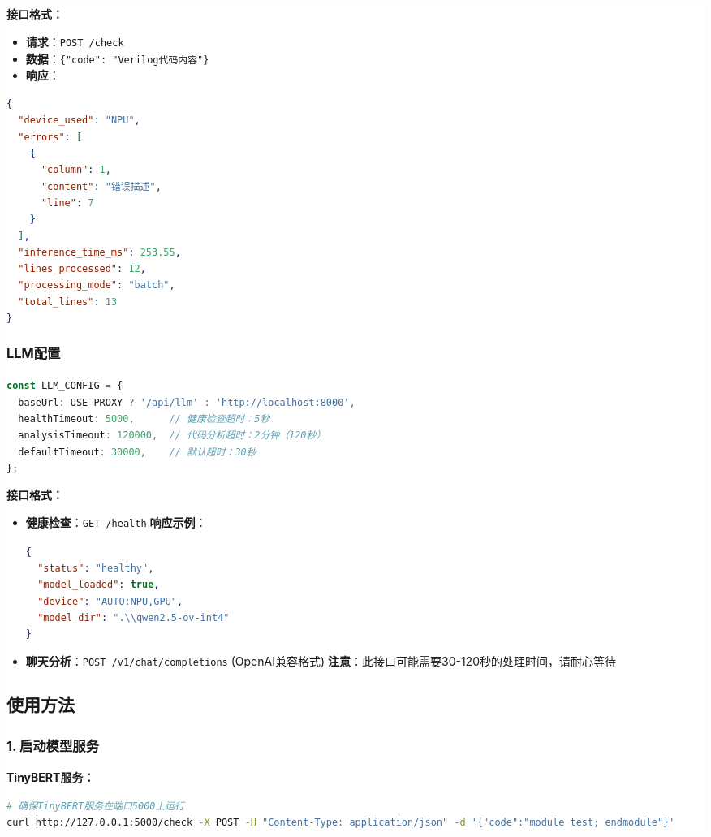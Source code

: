 **接口格式：**
- **请求**：`POST /check`
- **数据**：`{"code": "Verilog代码内容"}`
- **响应**：
```json
{
  "device_used": "NPU",
  "errors": [
    {
      "column": 1,
      "content": "错误描述",
      "line": 7
    }
  ],
  "inference_time_ms": 253.55,
  "lines_processed": 12,
  "processing_mode": "batch",
  "total_lines": 13
}
```

### LLM配置
```typescript
const LLM_CONFIG = {
  baseUrl: USE_PROXY ? '/api/llm' : 'http://localhost:8000',
  healthTimeout: 5000,      // 健康检查超时：5秒
  analysisTimeout: 120000,  // 代码分析超时：2分钟（120秒）
  defaultTimeout: 30000,    // 默认超时：30秒
};
```

**接口格式：**
- **健康检查**：`GET /health`
  **响应示例**：
  ```json
  {
    "status": "healthy",
    "model_loaded": true,
    "device": "AUTO:NPU,GPU",
    "model_dir": ".\\qwen2.5-ov-int4"
  }
  ```
- **聊天分析**：`POST /v1/chat/completions` (OpenAI兼容格式)
  **注意**：此接口可能需要30-120秒的处理时间，请耐心等待

## 使用方法

### 1. 启动模型服务

**TinyBERT服务：**
```bash
# 确保TinyBERT服务在端口5000上运行
curl http://127.0.0.1:5000/check -X POST -H "Content-Type: application/json" -d '{"code":"module test; endmodule"}'
```
